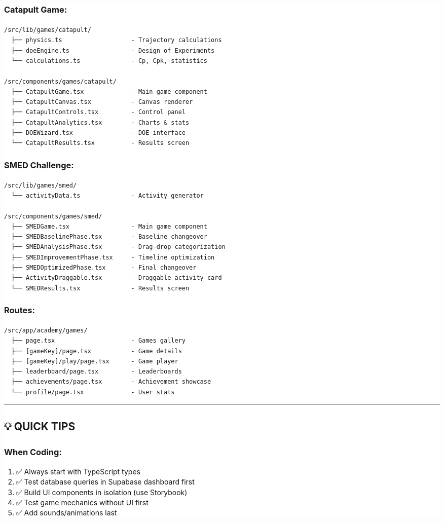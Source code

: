 ### **Catapult Game:**
```
/src/lib/games/catapult/
  ├── physics.ts                   - Trajectory calculations
  ├── doeEngine.ts                 - Design of Experiments
  └── calculations.ts              - Cp, Cpk, statistics

/src/components/games/catapult/
  ├── CatapultGame.tsx             - Main game component
  ├── CatapultCanvas.tsx           - Canvas renderer
  ├── CatapultControls.tsx         - Control panel
  ├── CatapultAnalytics.tsx        - Charts & stats
  ├── DOEWizard.tsx                - DOE interface
  └── CatapultResults.tsx          - Results screen
```

### **SMED Challenge:**
```
/src/lib/games/smed/
  └── activityData.ts              - Activity generator

/src/components/games/smed/
  ├── SMEDGame.tsx                 - Main game component
  ├── SMEDBaselinePhase.tsx        - Baseline changeover
  ├── SMEDAnalysisPhase.tsx        - Drag-drop categorization
  ├── SMEDImprovementPhase.tsx     - Timeline optimization
  ├── SMEDOptimizedPhase.tsx       - Final changeover
  ├── ActivityDraggable.tsx        - Draggable activity card
  └── SMEDResults.tsx              - Results screen
```

### **Routes:**
```
/src/app/academy/games/
  ├── page.tsx                     - Games gallery
  ├── [gameKey]/page.tsx           - Game details
  ├── [gameKey]/play/page.tsx      - Game player
  ├── leaderboard/page.tsx         - Leaderboards
  ├── achievements/page.tsx        - Achievement showcase
  └── profile/page.tsx             - User stats
```

---

## 💡 QUICK TIPS

### **When Coding:**
1. ✅ Always start with TypeScript types
2. ✅ Test database queries in Supabase dashboard first
3. ✅ Build UI components in isolation (use Storybook)
4. ✅ Test game mechanics without UI first
5. ✅ Add sounds/animations last
